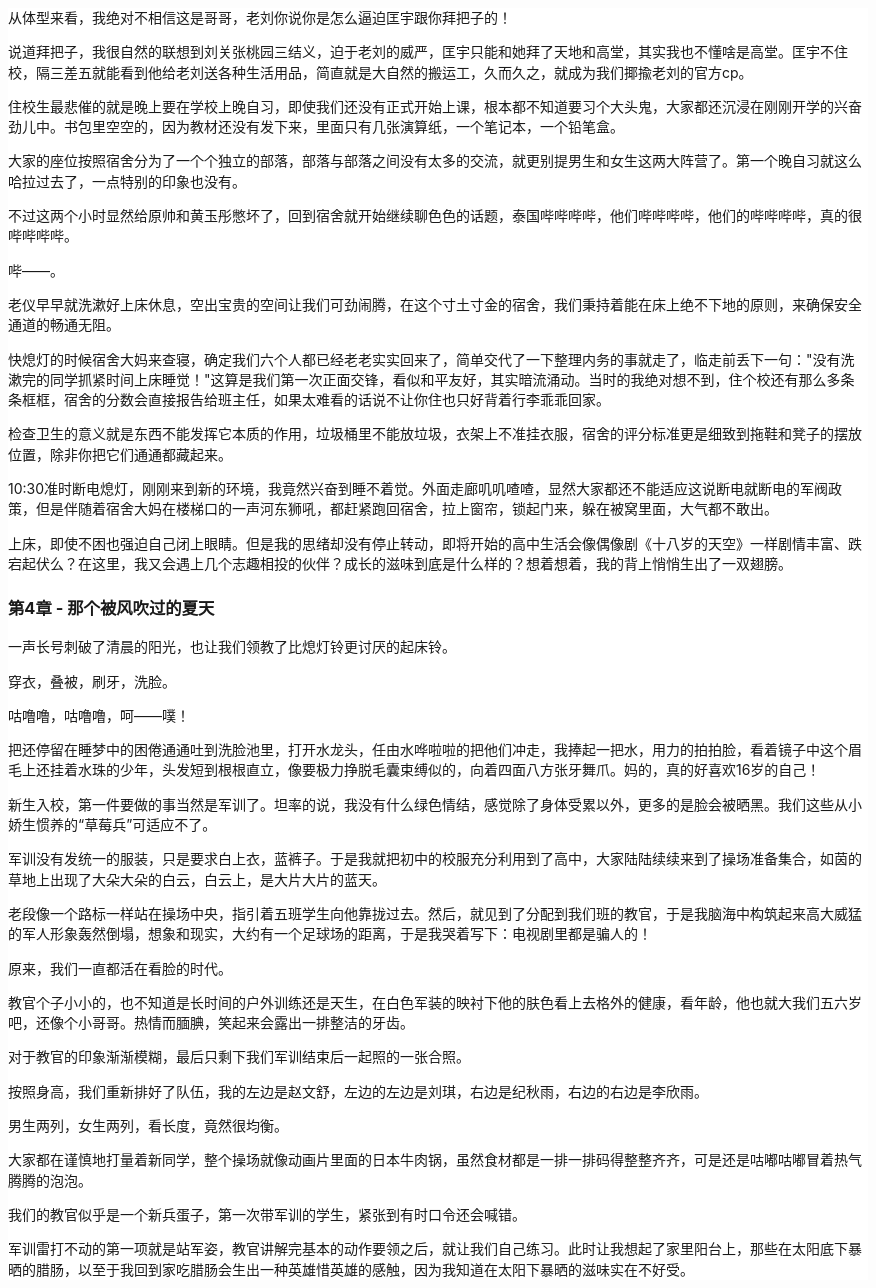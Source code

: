 从体型来看，我绝对不相信这是哥哥，老刘你说你是怎么逼迫匡宇跟你拜把子的！

说道拜把子，我很自然的联想到刘关张桃园三结义，迫于老刘的威严，匡宇只能和她拜了天地和高堂，其实我也不懂啥是高堂。匡宇不住校，隔三差五就能看到他给老刘送各种生活用品，简直就是大自然的搬运工，久而久之，就成为我们揶揄老刘的官方cp。

住校生最悲催的就是晚上要在学校上晚自习，即使我们还没有正式开始上课，根本都不知道要习个大头鬼，大家都还沉浸在刚刚开学的兴奋劲儿中。书包里空空的，因为教材还没有发下来，里面只有几张演算纸，一个笔记本，一个铅笔盒。

大家的座位按照宿舍分为了一个个独立的部落，部落与部落之间没有太多的交流，就更别提男生和女生这两大阵营了。第一个晚自习就这么哈拉过去了，一点特别的印象也没有。

不过这两个小时显然给原帅和黄玉彤憋坏了，回到宿舍就开始继续聊色色的话题，泰国哔哔哔哔，他们哔哔哔哔，他们的哔哔哔哔，真的很哔哔哔哔。

哔——。

老仪早早就洗漱好上床休息，空出宝贵的空间让我们可劲闹腾，在这个寸土寸金的宿舍，我们秉持着能在床上绝不下地的原则，来确保安全通道的畅通无阻。

快熄灯的时候宿舍大妈来查寝，确定我们六个人都已经老老实实回来了，简单交代了一下整理内务的事就走了，临走前丢下一句："没有洗漱完的同学抓紧时间上床睡觉！"这算是我们第一次正面交锋，看似和平友好，其实暗流涌动。当时的我绝对想不到，住个校还有那么多条条框框，宿舍的分数会直接报告给班主任，如果太难看的话说不让你住也只好背着行李乖乖回家。

检查卫生的意义就是东西不能发挥它本质的作用，垃圾桶里不能放垃圾，衣架上不准挂衣服，宿舍的评分标准更是细致到拖鞋和凳子的摆放位置，除非你把它们通通都藏起来。

10:30准时断电熄灯，刚刚来到新的环境，我竟然兴奋到睡不着觉。外面走廊叽叽喳喳，显然大家都还不能适应这说断电就断电的军阀政策，但是伴随着宿舍大妈在楼梯口的一声河东狮吼，都赶紧跑回宿舍，拉上窗帘，锁起门来，躲在被窝里面，大气都不敢出。

上床，即使不困也强迫自己闭上眼睛。但是我的思绪却没有停止转动，即将开始的高中生活会像偶像剧《十八岁的天空》一样剧情丰富、跌宕起伏么？在这里，我又会遇上几个志趣相投的伙伴？成长的滋味到底是什么样的？想着想着，我的背上悄悄生出了一双翅膀。



### 第4章 - 那个被风吹过的夏天

一声长号刺破了清晨的阳光，也让我们领教了比熄灯铃更讨厌的起床铃。

穿衣，叠被，刷牙，洗脸。

咕噜噜，咕噜噜，呵——噗！

把还停留在睡梦中的困倦通通吐到洗脸池里，打开水龙头，任由水哗啦啦的把他们冲走，我捧起一把水，用力的拍拍脸，看着镜子中这个眉毛上还挂着水珠的少年，头发短到根根直立，像要极力挣脱毛囊束缚似的，向着四面八方张牙舞爪。妈的，真的好喜欢16岁的自己！

新生入校，第一件要做的事当然是军训了。坦率的说，我没有什么绿色情结，感觉除了身体受累以外，更多的是脸会被晒黑。我们这些从小娇生惯养的“草莓兵”可适应不了。

军训没有发统一的服装，只是要求白上衣，蓝裤子。于是我就把初中的校服充分利用到了高中，大家陆陆续续来到了操场准备集合，如茵的草地上出现了大朵大朵的白云，白云上，是大片大片的蓝天。

老段像一个路标一样站在操场中央，指引着五班学生向他靠拢过去。然后，就见到了分配到我们班的教官，于是我脑海中构筑起来高大威猛的军人形象轰然倒塌，想象和现实，大约有一个足球场的距离，于是我哭着写下：电视剧里都是骗人的！

原来，我们一直都活在看脸的时代。

教官个子小小的，也不知道是长时间的户外训练还是天生，在白色军装的映衬下他的肤色看上去格外的健康，看年龄，他也就大我们五六岁吧，还像个小哥哥。热情而腼腆，笑起来会露出一排整洁的牙齿。

对于教官的印象渐渐模糊，最后只剩下我们军训结束后一起照的一张合照。

按照身高，我们重新排好了队伍，我的左边是赵文舒，左边的左边是刘琪，右边是纪秋雨，右边的右边是李欣雨。

男生两列，女生两列，看长度，竟然很均衡。

大家都在谨慎地打量着新同学，整个操场就像动画片里面的日本牛肉锅，虽然食材都是一排一排码得整整齐齐，可是还是咕嘟咕嘟冒着热气腾腾的泡泡。

我们的教官似乎是一个新兵蛋子，第一次带军训的学生，紧张到有时口令还会喊错。

军训雷打不动的第一项就是站军姿，教官讲解完基本的动作要领之后，就让我们自己练习。此时让我想起了家里阳台上，那些在太阳底下暴晒的腊肠，以至于我回到家吃腊肠会生出一种英雄惜英雄的感触，因为我知道在太阳下暴晒的滋味实在不好受。
